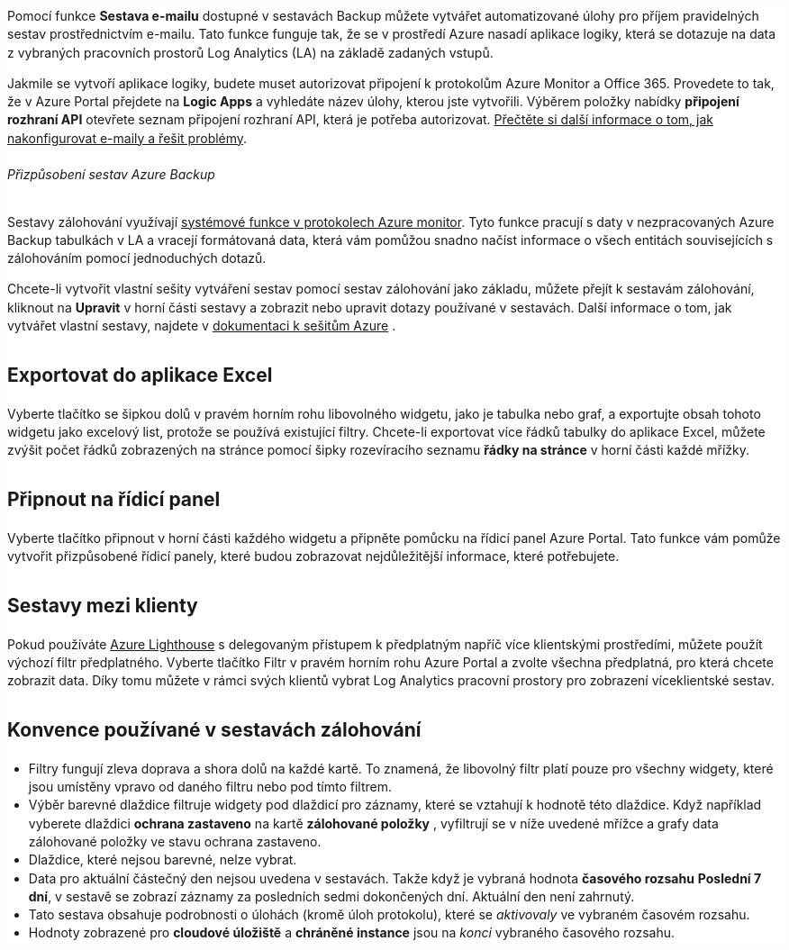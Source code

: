 Pomocí funkce **Sestava e-mailu** dostupné v sestavách Backup můžete vytvářet automatizované úlohy pro příjem pravidelných sestav prostřednictvím e-mailu. Tato funkce funguje tak, že se v prostředí Azure nasadí aplikace logiky, která se dotazuje na data z vybraných pracovních prostorů Log Analytics (LA) na základě zadaných vstupů.

Jakmile se vytvoří aplikace logiky, budete muset autorizovat připojení k protokolům Azure Monitor a Office 365. Provedete to tak, že v Azure Portal přejdete na **Logic Apps** a vyhledáte název úlohy, kterou jste vytvořili. Výběrem položky nabídky **připojení rozhraní API** otevřete seznam připojení rozhraní API, která je potřeba autorizovat. [Přečtěte si další informace o tom, jak nakonfigurovat e-maily a řešit problémy](backup-reports-email.md).

###### <a name="customize-azure-backup-reports"></a>Přizpůsobení sestav Azure Backup

Sestavy zálohování využívají [systémové funkce v protokolech Azure monitor](backup-reports-system-functions.md). Tyto funkce pracují s daty v nezpracovaných Azure Backup tabulkách v LA a vracejí formátovaná data, která vám pomůžou snadno načíst informace o všech entitách souvisejících s zálohováním pomocí jednoduchých dotazů. 

Chcete-li vytvořit vlastní sešity vytváření sestav pomocí sestav zálohování jako základu, můžete přejít k sestavám zálohování, kliknout na **Upravit** v horní části sestavy a zobrazit nebo upravit dotazy používané v sestavách. Další informace o tom, jak vytvářet vlastní sestavy, najdete v [dokumentaci k sešitům Azure](https://docs.microsoft.com/azure/azure-monitor/visualize/workbooks-overview) . 

## <a name="export-to-excel"></a>Exportovat do aplikace Excel

Vyberte tlačítko se šipkou dolů v pravém horním rohu libovolného widgetu, jako je tabulka nebo graf, a exportujte obsah tohoto widgetu jako excelový list, protože se používá existující filtry. Chcete-li exportovat více řádků tabulky do aplikace Excel, můžete zvýšit počet řádků zobrazených na stránce pomocí šipky rozevíracího seznamu **řádky na stránce** v horní části každé mřížky.

## <a name="pin-to-dashboard"></a>Připnout na řídicí panel

Vyberte tlačítko připnout v horní části každého widgetu a připněte pomůcku na řídicí panel Azure Portal. Tato funkce vám pomůže vytvořit přizpůsobené řídicí panely, které budou zobrazovat nejdůležitější informace, které potřebujete.

## <a name="cross-tenant-reports"></a>Sestavy mezi klienty

Pokud používáte [Azure Lighthouse](../lighthouse/index.yml) s delegovaným přístupem k předplatným napříč více klientskými prostředími, můžete použít výchozí filtr předplatného. Vyberte tlačítko Filtr v pravém horním rohu Azure Portal a zvolte všechna předplatná, pro která chcete zobrazit data. Díky tomu můžete v rámci svých klientů vybrat Log Analytics pracovní prostory pro zobrazení víceklientské sestav.

## <a name="conventions-used-in-backup-reports"></a>Konvence používané v sestavách zálohování

- Filtry fungují zleva doprava a shora dolů na každé kartě. To znamená, že libovolný filtr platí pouze pro všechny widgety, které jsou umístěny vpravo od daného filtru nebo pod tímto filtrem.
- Výběr barevné dlaždice filtruje widgety pod dlaždicí pro záznamy, které se vztahují k hodnotě této dlaždice. Když například vyberete dlaždici **ochrana zastaveno** na kartě **zálohované položky** , vyfiltrují se v níže uvedené mřížce a grafy data zálohované položky ve stavu ochrana zastaveno.
- Dlaždice, které nejsou barevné, nelze vybrat.
- Data pro aktuální částečný den nejsou uvedena v sestavách. Takže když je vybraná hodnota **časového rozsahu** **Poslední 7 dní**, v sestavě se zobrazí záznamy za posledních sedmi dokončených dní. Aktuální den není zahrnutý.
- Tato sestava obsahuje podrobnosti o úlohách (kromě úloh protokolu), které se *aktivovaly* ve vybraném časovém rozsahu.
- Hodnoty zobrazené pro **cloudové úložiště** a **chráněné instance** jsou na *konci* vybraného časového rozsahu.